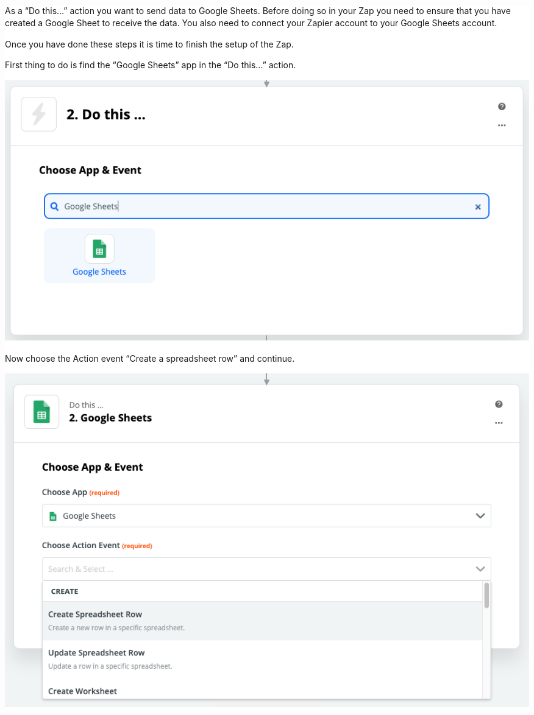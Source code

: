 As a “Do this…” action you want to send data to Google Sheets. Before doing so in your Zap you need to ensure that you have created a Google Sheet to receive the data. You also need to connect your Zapier account to your Google Sheets account.

Once you have done these steps it is time to finish the setup of the Zap.

First thing to do is find the “Google Sheets” app in the “Do this…” action.

![Zapier Google Sheets App](../../../17/umbraco-cms/tutorials/images/zapierGoogleSheetsApp.png)

Now choose the Action event “Create a spreadsheet row” and continue.

![Zapier Google Sheets Action Event](../../../17/umbraco-cms/tutorials/images/zapierGoogleSheetsActionEvent.png)
